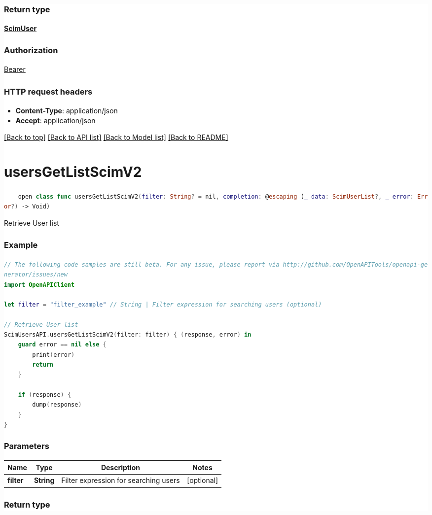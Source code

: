 ### Return type

[**ScimUser**](ScimUser.md)

### Authorization

[Bearer](../README.md#Bearer)

### HTTP request headers

 - **Content-Type**: application/json
 - **Accept**: application/json

[[Back to top]](#) [[Back to API list]](../README.md#documentation-for-api-endpoints) [[Back to Model list]](../README.md#documentation-for-models) [[Back to README]](../README.md)

# **usersGetListScimV2**
```swift
    open class func usersGetListScimV2(filter: String? = nil, completion: @escaping (_ data: ScimUserList?, _ error: Error?) -> Void)
```

Retrieve User list

### Example
```swift
// The following code samples are still beta. For any issue, please report via http://github.com/OpenAPITools/openapi-generator/issues/new
import OpenAPIClient

let filter = "filter_example" // String | Filter expression for searching users (optional)

// Retrieve User list
ScimUsersAPI.usersGetListScimV2(filter: filter) { (response, error) in
    guard error == nil else {
        print(error)
        return
    }

    if (response) {
        dump(response)
    }
}
```

### Parameters

Name | Type | Description  | Notes
------------- | ------------- | ------------- | -------------
 **filter** | **String** | Filter expression for searching users | [optional] 

### Return type
